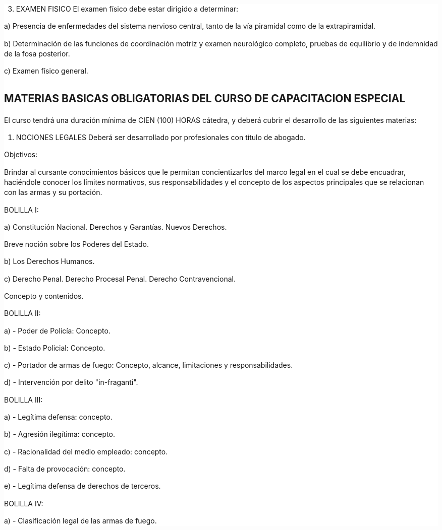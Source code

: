 3. EXAMEN FISICO El examen físico debe estar dirigido a determinar:

a) Presencia de enfermedades del sistema nervioso central, tanto de la vía piramidal como de la extrapiramidal.

b) Determinación de las funciones de coordinación  motriz  y examen neurológico completo, pruebas de equilibrio y de indemnidad  de  la fosa posterior.

c) Examen físico general.

## MATERIAS BASICAS OBLIGATORIAS DEL CURSO DE CAPACITACION ESPECIAL

<a id="1"></a>
El curso tendrá una duración mínima de CIEN (100) HORAS cátedra, y deberá cubrir el desarrollo de las siguientes materias:

1. NOCIONES LEGALES Deberá ser desarrollado por profesionales con título de abogado.

Objetivos:

Brindar al cursante conocimientos básicos que le permitan concientizarlos del marco legal en el cual se debe encuadrar, haciéndole conocer los límites normativos, sus responsabilidades y el concepto de los aspectos principales que se relacionan con las armas y su  portación.

BOLILLA I:

a) Constitución Nacional. Derechos y Garantías. Nuevos Derechos.

Breve noción sobre los Poderes del Estado.

b) Los Derechos Humanos.

c) Derecho Penal. Derecho Procesal Penal. Derecho Contravencional.

Concepto y contenidos.

BOLILLA II:

a) - Poder de Policía: Concepto.

b) - Estado Policial: Concepto.

c) - Portador de armas de fuego: Concepto, alcance, limitaciones y responsabilidades.

d) - Intervención por delito "in-fraganti".

BOLILLA III:

a) - Legítima defensa: concepto.

b) - Agresión ilegítima: concepto.

c) - Racionalidad del medio empleado: concepto.

d) - Falta de provocación: concepto.

e) - Legítima defensa de derechos de terceros.

BOLILLA IV:

a) - Clasificación legal de las armas de fuego.
